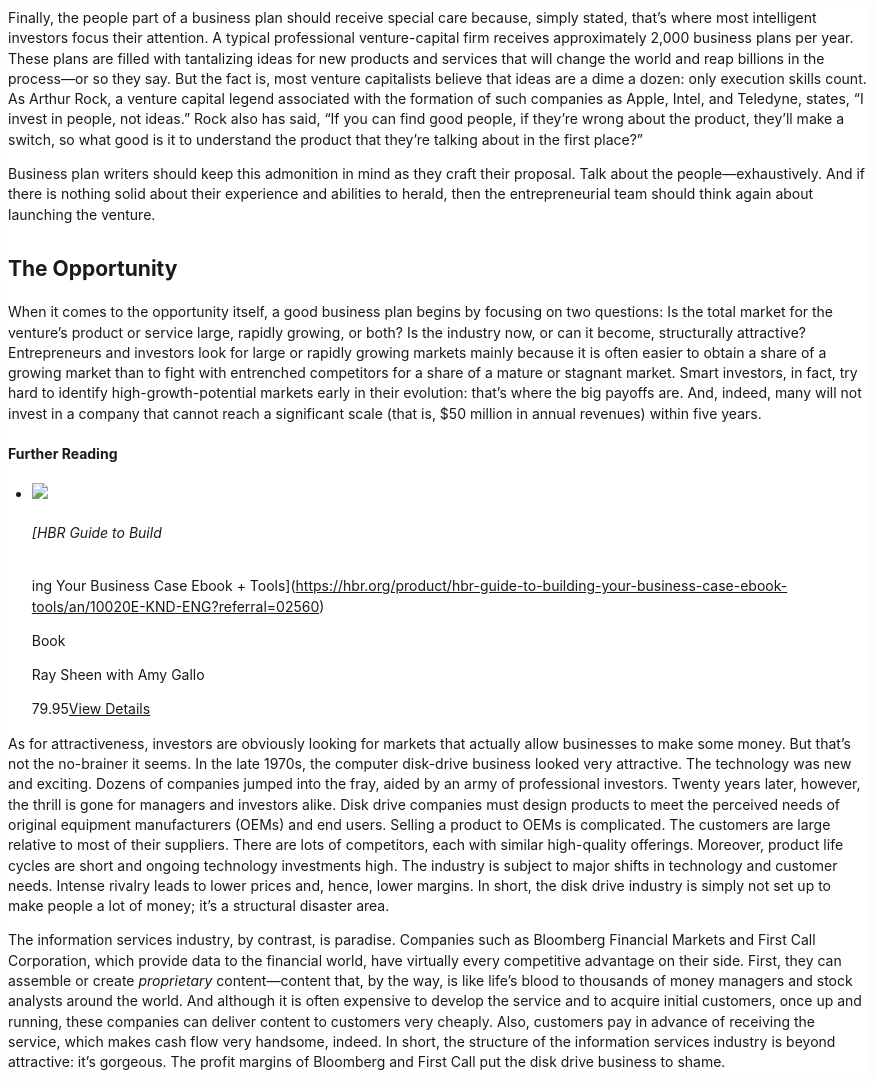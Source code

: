 Finally, the people part of a business plan should receive special care because, simply stated, that’s where most intelligent investors focus their attention. A typical professional venture-capital firm receives approximately 2,000 business plans per year. These plans are filled with tantalizing ideas for new products and services that will change the world and reap billions in the process—or so they say. But the fact is, most venture capitalists believe that ideas are a dime a dozen: only execution skills count. As Arthur Rock, a venture capital legend associated with the formation of such companies as Apple, Intel, and Teledyne, states, “I invest in people, not ideas.” Rock also has said, “If you can find good people, if they’re wrong about the product, they’ll make a switch, so what good is it to understand the product that they’re talking about in the first place?”

Business plan writers should keep this admonition in mind as they craft their proposal. Talk about the people—exhaustively. And if there is nothing solid about their experience and abilities to herald, then the entrepreneurial team should think again about launching the venture.

## The Opportunity

When it comes to the opportunity itself, a good business plan begins by focusing on two questions: Is the total market for the venture’s product or service large, rapidly growing, or both? Is the industry now, or can it become, structurally attractive? Entrepreneurs and investors look for large or rapidly growing markets mainly because it is often easier to obtain a share of a growing market than to fight with entrenched competitors for a share of a mature or stagnant market. Smart investors, in fact, try hard to identify high-growth-potential markets early in their evolution: that’s where the big payoffs are. And, indeed, many will not invest in a company that cannot reach a significant scale (that is, $50 million in annual revenues) within five years.

#### Further Reading

- ![](https://hbr.org/resources/images/article_assets/2015/07/10020E_500.png)
    
    ###### [HBR Guide to Build
    
    
    ing Your Business Case Ebook + Tools](https://hbr.org/product/hbr-guide-to-building-your-business-case-ebook-tools/an/10020E-KND-ENG?referral=02560)
    
    Book 
    
    Ray Sheen with Amy Gallo
    
    79.95[View Details](https://hbr.org/1997/07/how-to-write-a-great-business-plan#)
    

As for attractiveness, investors are obviously looking for markets that actually allow businesses to make some money. But that’s not the no-brainer it seems. In the late 1970s, the computer disk-drive business looked very attractive. The technology was new and exciting. Dozens of companies jumped into the fray, aided by an army of professional investors. Twenty years later, however, the thrill is gone for managers and investors alike. Disk drive companies must design products to meet the perceived needs of original equipment manufacturers (OEMs) and end users. Selling a product to OEMs is complicated. The customers are large relative to most of their suppliers. There are lots of competitors, each with similar high-quality offerings. Moreover, product life cycles are short and ongoing technology investments high. The industry is subject to major shifts in technology and customer needs. Intense rivalry leads to lower prices and, hence, lower margins. In short, the disk drive industry is simply not set up to make people a lot of money; it’s a structural disaster area.

The information services industry, by contrast, is paradise. Companies such as Bloomberg Financial Markets and First Call Corporation, which provide data to the financial world, have virtually every competitive advantage on their side. First, they can assemble or create _proprietary_ content—content that, by the way, is like life’s blood to thousands of money managers and stock analysts around the world. And although it is often expensive to develop the service and to acquire initial customers, once up and running, these companies can deliver content to customers very cheaply. Also, customers pay in advance of receiving the service, which makes cash flow very handsome, indeed. In short, the structure of the information services industry is beyond attractive: it’s gorgeous. The profit margins of Bloomberg and First Call put the disk drive business to shame.
